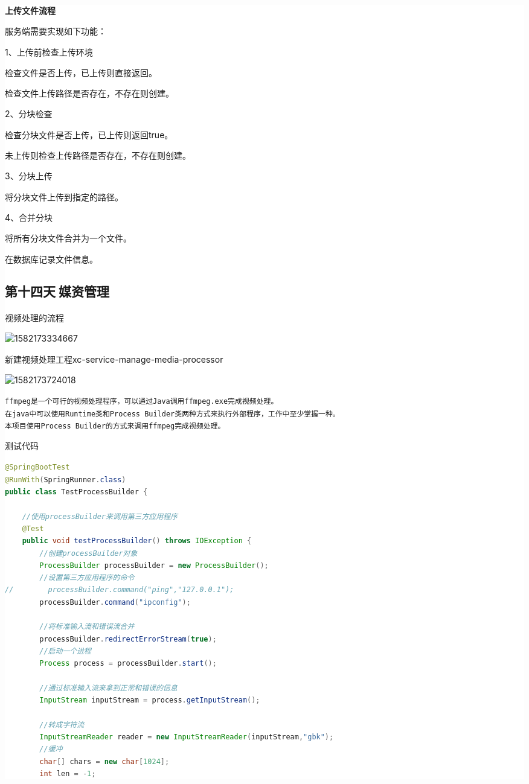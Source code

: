 **上传文件流程**

服务端需要实现如下功能： 

1、上传前检查上传环境 

检查文件是否上传，已上传则直接返回。 

检查文件上传路径是否存在，不存在则创建。 

2、分块检查 

检查分块文件是否上传，已上传则返回true。 

未上传则检查上传路径是否存在，不存在则创建。 

3、分块上传 

将分块文件上传到指定的路径。 

4、合并分块 

将所有分块文件合并为一个文件。 

在数据库记录文件信息。 

## 第十四天 媒资管理

视频处理的流程

![1582173334667](I:\张红亮\学成在线\学成在线笔记.assets\1582173334667-1584501760827.png)

新建视频处理工程xc-service-manage-media-processor

![1582173724018](G:\张红亮\学成在线\笔记图片\1582173724018.png)

```
ffmpeg是一个可行的视频处理程序，可以通过Java调用ffmpeg.exe完成视频处理。
在java中可以使用Runtime类和Process Builder类两种方式来执行外部程序，工作中至少掌握一种。
本项目使用Process Builder的方式来调用ffmpeg完成视频处理。
```

测试代码

```java
@SpringBootTest
@RunWith(SpringRunner.class)
public class TestProcessBuilder {

    //使用processBuilder来调用第三方应用程序
    @Test
    public void testProcessBuilder() throws IOException {
        //创建processBuilder对象
        ProcessBuilder processBuilder = new ProcessBuilder();
        //设置第三方应用程序的命令
//        processBuilder.command("ping","127.0.0.1");
        processBuilder.command("ipconfig");

        //将标准输入流和错误流合并
        processBuilder.redirectErrorStream(true);
        //启动一个进程
        Process process = processBuilder.start();

        //通过标准输入流来拿到正常和错误的信息
        InputStream inputStream = process.getInputStream();

        //转成字符流
        InputStreamReader reader = new InputStreamReader(inputStream,"gbk");
        //缓冲
        char[] chars = new char[1024];
        int len = -1;
```
